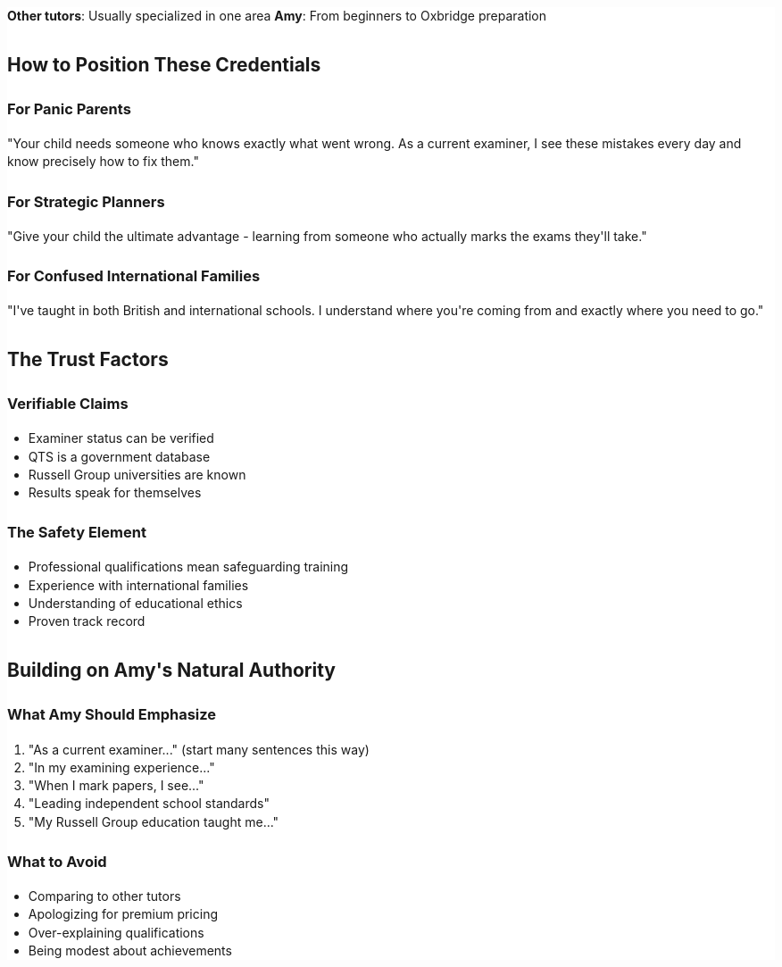 **Other tutors**: Usually specialized in one area
**Amy**: From beginners to Oxbridge preparation

## How to Position These Credentials

### For Panic Parents

"Your child needs someone who knows exactly what went wrong. As a current examiner, I see these mistakes every day and know precisely how to fix them."

### For Strategic Planners

"Give your child the ultimate advantage - learning from someone who actually marks the exams they'll take."

### For Confused International Families

"I've taught in both British and international schools. I understand where you're coming from and exactly where you need to go."

## The Trust Factors

### Verifiable Claims

- Examiner status can be verified
- QTS is a government database
- Russell Group universities are known
- Results speak for themselves

### The Safety Element

- Professional qualifications mean safeguarding training
- Experience with international families
- Understanding of educational ethics
- Proven track record

## Building on Amy's Natural Authority

### What Amy Should Emphasize

1. "As a current examiner..." (start many sentences this way)
2. "In my examining experience..."
3. "When I mark papers, I see..."
4. "Leading independent school standards"
5. "My Russell Group education taught me..."

### What to Avoid

- Comparing to other tutors
- Apologizing for premium pricing
- Over-explaining qualifications
- Being modest about achievements
